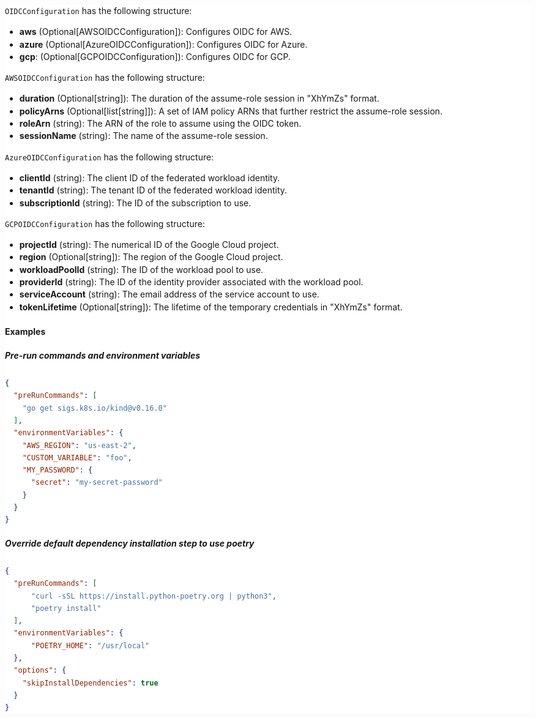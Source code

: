 `OIDCConfiguration` has the following structure:

* **aws** (Optional[AWSOIDCConfiguration]): Configures OIDC for AWS.
* **azure** (Optional[AzureOIDCConfiguration]): Configures OIDC for Azure.
* **gcp**: (Optional[GCPOIDCConfiguration]): Configures OIDC for GCP.

`AWSOIDCConfiguration` has the following structure:

* **duration** (Optional[string]): The duration of the assume-role session in "XhYmZs" format.
* **policyArns** (Optional[list[string]]): A set of IAM policy ARNs that further restrict the assume-role session.
* **roleArn** (string): The ARN of the role to assume using the OIDC token.
* **sessionName** (string): The name of the assume-role session.

`AzureOIDCConfiguration` has the following structure:

* **clientId** (string): The client ID of the federated workload identity.
* **tenantId** (string): The tenant ID of the federated workload identity.
* **subscriptionId** (string): The ID of the subscription to use.

`GCPOIDCConfiguration` has the following structure:

* **projectId** (string): The numerical ID of the Google Cloud project.
* **region** (Optional[string]): The region of the Google Cloud project.
* **workloadPoolId** (string): The ID of the workload pool to use.
* **providerId** (string): The ID of the identity provider associated with the workload pool.
* **serviceAccount** (string): The email address of the service account to use.
* **tokenLifetime** (Optional[string]): The lifetime of the temporary credentials in "XhYmZs" format.

#### Examples

##### Pre-run commands and environment variables

```json
{
  "preRunCommands": [
    "go get sigs.k8s.io/kind@v0.16.0"
  ],
  "environmentVariables": {
    "AWS_REGION": "us-east-2",
    "CUSTOM_VARIABLE": "foo",
    "MY_PASSWORD": {
      "secret": "my-secret-password"
    }
  }
}
```

##### Override default dependency installation step to use poetry

```json
{
  "preRunCommands": [
      "curl -sSL https://install.python-poetry.org | python3",
      "poetry install"
  ],
  "environmentVariables": {
      "POETRY_HOME": "/usr/local"
  },
  "options": {
    "skipInstallDependencies": true
  }
}
```
